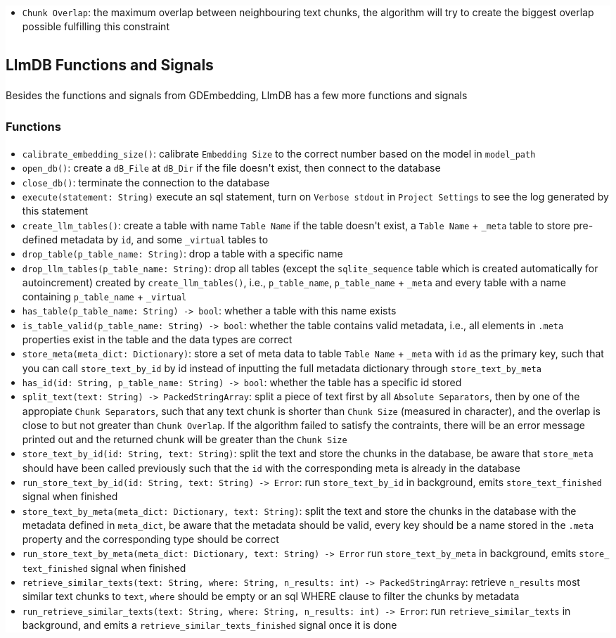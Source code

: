 * `Chunk Overlap`: the maximum overlap between neighbouring text chunks, the algorithm will try to create the biggest overlap possible fulfilling this constraint

## LlmDB Functions and Signals

Besides the functions and signals from GDEmbedding, LlmDB has a few more functions and signals

### Functions

* `calibrate_embedding_size()`: calibrate `Embedding Size` to the correct number based on the model in `model_path`
* `open_db()`: create a `dB_File` at `dB_Dir` if the file doesn't exist, then connect to the database
* `close_db()`: terminate the connection to the database
* `execute(statement: String)` execute an sql statement, turn on `Verbose stdout` in `Project Settings` to see the log generated by this statement
* `create_llm_tables()`: create a table with name `Table Name` if the table doesn't exist, a `Table Name` + `_meta` table to store pre-defined metadata by `id`, and some `_virtual` tables to 
* `drop_table(p_table_name: String)`: drop a table with a specific name
* `drop_llm_tables(p_table_name: String)`: drop all tables (except the `sqlite_sequence` table which is created automatically for autoincrement) created by `create_llm_tables()`, i.e., `p_table_name`, `p_table_name` + `_meta` and every table with a name containing `p_table_name` + `_virtual`
* `has_table(p_table_name: String) -> bool`: whether a table with this name exists
* `is_table_valid(p_table_name: String) -> bool`: whether the table contains valid metadata, i.e., all elements in `.meta` properties exist in the table and the data types are correct
* `store_meta(meta_dict: Dictionary)`: store a set of meta data to table `Table Name` + `_meta` with `id` as the primary key, such that you can call `store_text_by_id` by id instead of inputting the full metadata dictionary through `store_text_by_meta`
* `has_id(id: String, p_table_name: String) -> bool`: whether the table has a specific id stored
* `split_text(text: String) -> PackedStringArray`: split a piece of text first by all `Absolute Separators`, then by one of the appropiate `Chunk Separators`, such that any text chunk is shorter than `Chunk Size` (measured in character), and the overlap is close to but not greater than `Chunk Overlap`. If the algorithm failed to satisfy the contraints, there will be an error message printed out and the returned chunk will be greater than the `Chunk Size`
* `store_text_by_id(id: String, text: String)`: split the text and store the chunks in the database, be aware that `store_meta` should have been called previously such that the `id` with the corresponding meta is already in the database
* `run_store_text_by_id(id: String, text: String) -> Error`: run `store_text_by_id` in background, emits `store_text_finished` signal when finished
* `store_text_by_meta(meta_dict: Dictionary, text: String)`: split the text and store the chunks in the database with the metadata defined in `meta_dict`, be aware that the metadata should be valid, every key should be a name stored in the `.meta` property and the corresponding type should be correct 
* `run_store_text_by_meta(meta_dict: Dictionary, text: String) -> Error` run `store_text_by_meta` in background, emits `store_text_finished` signal when finished
* `retrieve_similar_texts(text: String, where: String, n_results: int) -> PackedStringArray`: retrieve `n_results` most similar text chunks to `text`, `where` should be empty or an sql WHERE clause to filter the chunks by metadata
* `run_retrieve_similar_texts(text: String, where: String, n_results: int) -> Error`:
run `retrieve_similar_texts` in background, and emits a `retrieve_similar_texts_finished` signal once it is done

